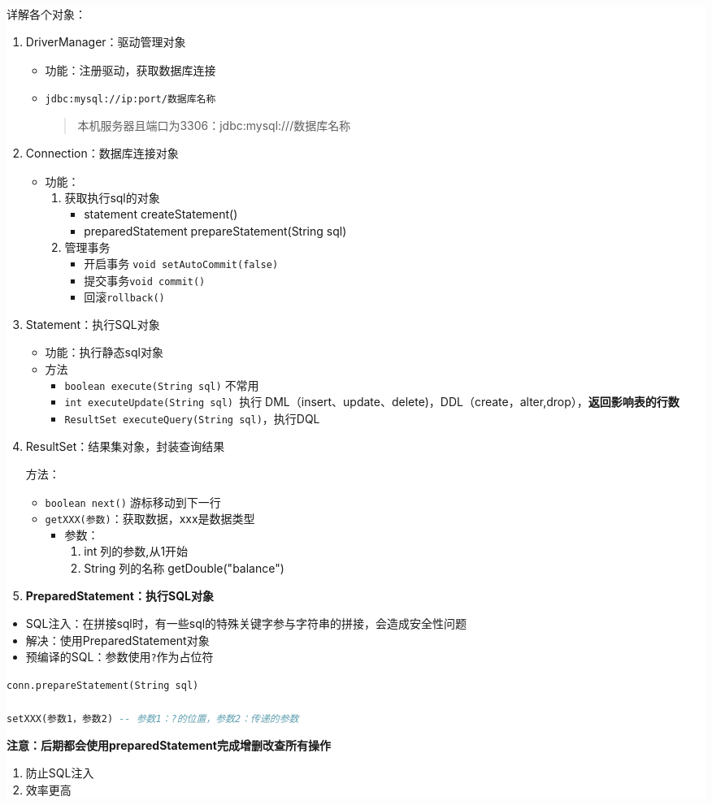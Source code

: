 


详解各个对象：

1. DriverManager：驱动管理对象

   + 功能：注册驱动，获取数据库连接

   + `jdbc:mysql://ip:port/数据库名称`

     > 本机服务器且端口为3306：jdbc:mysql:///数据库名称

2. Connection：数据库连接对象

   + 功能：
     1. 获取执行sql的对象
        + statement createStatement()
        + preparedStatement  prepareStatement(String sql)
     2. 管理事务
        + 开启事务 `void setAutoCommit(false)`
        + 提交事务`void commit()`
        + 回滚`rollback()`

   

3. Statement：执行SQL对象

   + 功能：执行静态sql对象
   + 方法
     + `boolean execute(String sql)` 不常用
     + `int executeUpdate(String sql) `执行 DML（insert、update、delete)，DDL（create，alter,drop），**返回影响表的行数**
     + `ResultSet executeQuery(String sql)`，执行DQL

4. ResultSet：结果集对象，封装查询结果

   方法：

   + `boolean next()` 游标移动到下一行
   + `getXXX(参数)`：获取数据，xxx是数据类型
     + 参数：
       1. int 列的参数,从1开始
       2. String 列的名称 getDouble("balance")

5. **PreparedStatement：执行SQL对象**

+ SQL注入：在拼接sql时，有一些sql的特殊关键字参与字符串的拼接，会造成安全性问题
+ 解决：使用PreparedStatement对象
+ 预编译的SQL：参数使用`?`作为占位符

```sql
conn.prepareStatement(String sql)

setXXX(参数1，参数2) -- 参数1：?的位置，参数2：传递的参数
```



**注意：后期都会使用preparedStatement完成增删改查所有操作**

1. 防止SQL注入
2. 效率更高
